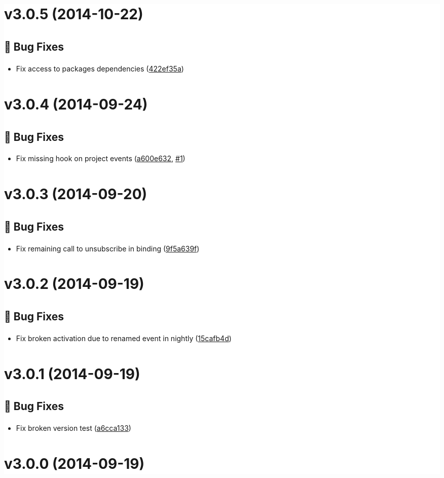 <a name="v3.0.5"></a>
# v3.0.5 (2014-10-22)

## :bug: Bug Fixes

- Fix access to packages dependencies ([422ef35a](https://github.com/atom-minimap/minimap-git-diff/commit/422ef35ae21f1bb6d3eb8057757599af5e457292))

<a name="v3.0.4"></a>
# v3.0.4 (2014-09-24)

## :bug: Bug Fixes

- Fix missing hook on project events ([a600e632](https://github.com/atom-minimap/minimap-git-diff/commit/a600e63241c57a37d65bf38b703c69a8253f9324), [#1](https://github.com/atom-minimap/minimap-git-diff/issues/1))

<a name="v3.0.3"></a>
# v3.0.3 (2014-09-20)

## :bug: Bug Fixes

- Fix remaining call to unsubscribe in binding ([9f5a639f](https://github.com/atom-minimap/minimap-git-diff/commit/9f5a639f23aeb184a89769b1f788e51ea95ce739))

<a name="v3.0.2"></a>
# v3.0.2 (2014-09-19)

## :bug: Bug Fixes

- Fix broken activation due to renamed event in nightly ([15cafb4d](https://github.com/atom-minimap/minimap-git-diff/commit/15cafb4d6d13444944a2609ce6d22f0f55454c73))

<a name="v3.0.1"></a>
# v3.0.1 (2014-09-19)

## :bug: Bug Fixes

- Fix broken version test ([a6cca133](https://github.com/atom-minimap/minimap-git-diff/commit/a6cca133f70aef9e6ae9c1c81117145939443330))

<a name="v3.0.0"></a>
# v3.0.0 (2014-09-19)

